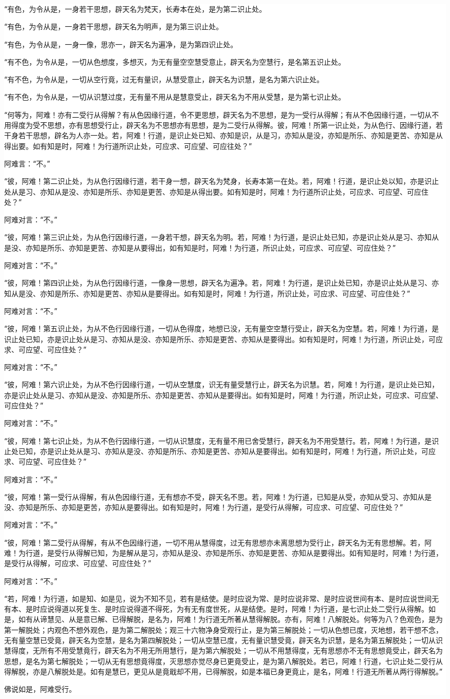 “有色，为令从是，一身若干思想，辟天名为梵天，长寿本在处，是为第二识止处。

“有色，为令从是，一身若干思想，辟天名为明声，是为第三识止处。

“有色，为令从是，一身一像，思亦一，辟天名为遍净，是为第四识止处。

“有不色，为令从是，一切从色想度，多想灭，为无有量空空慧受意止，辟天名为空慧行，是名第五识止处。

“有不色，为令从是，一切从空行竟，过无有量识，从慧受意止，辟天名为识慧，是名为第六识止处。

“有不色，为令从是，一切从识慧过度，无有量不用从是慧意受止，辟天名为不用从受慧，是为第七识止处。

“何等为，阿难！亦有二受行从得解？有从色因缘行道，令不更思想，辟天名为不思想，是为一受行从得解；有从不色因缘行道，一切从不用得度为受不思想，亦有思想受行止，辟天名为不思想亦有思想，是为二受行从得解。彼，阿难！所第一识止处，为从色行、因缘行道，若干身若干思想，辟名为人亦一处。若，阿难！行道，是识止处已知、亦知是识，从是习，亦知从是没，亦知是所乐、亦知是更苦、亦知是从得出要。如有知是时，阿难！为行道所识止处，可应求、可应望、可应往处？”

阿难言：“不。”

“彼，阿难！第二识止处，为从色行因缘行道，若干身一想，辟天名为梵身，长寿本第一在处。若，阿难！行道，是识止处以知，亦是识止处从是习、亦知从是没、亦知是所乐、亦知是更苦、亦知是从得出要。如有知是时，阿难！为行道所识止处，可应求、可应望、可应住处？”

阿难对言：“不。”

“彼，阿难！第三识止处，为从色行因缘行道，一身若干想，辟天名为明。若，阿难！为行道，是识止处已知，亦是识止处从是习、亦知从是没、亦知是所乐、亦知是更苦、亦知是从要得出，如有知是时，阿难！为行道，所识止处，可应求、可应望、可应住处？”

阿难对言：“不。”

“彼，阿难！第四识止处，为从色行因缘行道，一像身一思想，辟天名为遍净。若，阿难！为行道，是识止处已知，亦是识止处从是习、亦知从是没、亦知是所乐、亦知是更苦、亦知从是要得出。如有知是时，阿难！为行道，所识止处，可应求、可应望、可应住处？”

阿难对言：“不。”

“彼，阿难！第五识止处，为从不色行因缘行道，一切从色得度，地想已没，无有量空空慧行受止，辟天名为空慧。若，阿难！为行道，是识止处已知，亦是识止处从是习、亦知从是没、亦知是所乐、亦知是更苦、亦知从是要得出。如有知是时，阿难！为行道，所识止处，可应求、可应望、可应住处？”

阿难对言：“不。”

“彼，阿难！第六识止处，为从不色行因缘行道，一切从空慧度，识无有量受慧行止，辟天名为识慧。若，阿难！为行道，是识止处已知，亦是识止处从是习、亦知从是没、亦知是所乐、亦知是更苦、亦知从是要得出。如有知是时，阿难！为行道，所识止处，可应求、可应望、可应住处？”

阿难对言：“不。”

“彼，阿难！第七识止处，为从不色行因缘行道，一切从识慧度，无有量不用已舍受慧行，辟天名为不用受慧行。若，阿难！为行道，是识止处已知，亦是识止处从是习、亦知从是没、亦知是所乐、亦知是更苦、亦知从是要得出。如有知是时，阿难！为行道，所识止处，可应求、可应望、可应住处？”

阿难对言：“不。”

“彼，阿难！第一受行从得解，有从色因缘行道，无有想亦不受，辟天名不思。若，阿难！为行道，已知是从受，亦知从受习、亦知从是没、亦知是所乐、亦知是更苦，亦知从是要得出。如有知是时，阿难！为行道，是受行从得解，可应求、可应望、可应住处？”

阿难对言：“不。”

“彼，阿难！第二受行从得解，有从不色因缘行道，一切不用从慧得度，过无有思想亦未离思想为受行止，辟天名为无有思想解。若，阿难！为行道，是受行从得解已知，为是解从是习，亦知从是没、亦知是所乐、亦知是更苦、亦知从是要得出。如有知是时，阿难！为行道，是受行从得解，可应求、可应望、可应住处？”

阿难对言：“不。”

“若，阿难！为行道，如是知、如是见，说为不知不见，若有是结使。是时应说为常、是时应说非常、是时应说世间有本、是时应说世间无有本、是时应说得道以死复生、是时应说得道不得死，为有无有度世死，从是结使。是时，阿难！为行道，是七识止处二受行从得解。如是，如有从谛慧见、从是意已解、已得解脱，是名为，阿难！为行道无所著从慧得解脱。亦有，阿难！八解脱处。何等为八？色观色，是为第一解脱处；内观色不想外观色，是为第二解脱处；观三十六物净身受观行止，是为第三解脱处；一切从色想已度，灭地想，若干想不念，无有量空慧已受竟，辟天名为空慧，是名为第四解脱处；一切从空慧已度，无有量识慧受竟，辟天名为识慧，是名为第五解脱处；一切从识慧得度，无所有不用受慧竟行，辟天名为不用无所用慧行，是为第六解脱处；一切从不用慧得度，无有思想亦不无有思想竟受止，辟天名为思想，是名为第七解脱处；一切从无有思想竟得度，灭思想亦觉尽身已更竟受止，是为第八解脱处。若已，阿难！行道，七识止处二受行从得解脱，亦是八解脱处是。如有是慧已，更见从是竟戢却不用，已得解脱，如是本福已身更竟止，是名，阿难！行道无所著从两行得解脱。”

佛说如是，阿难受行。